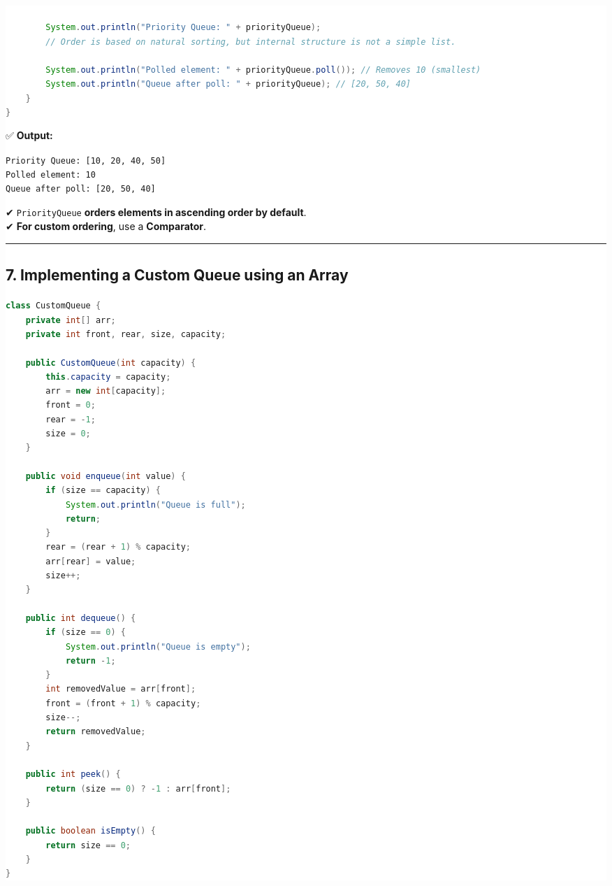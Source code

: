```java

        System.out.println("Priority Queue: " + priorityQueue); 
        // Order is based on natural sorting, but internal structure is not a simple list.

        System.out.println("Polled element: " + priorityQueue.poll()); // Removes 10 (smallest)
        System.out.println("Queue after poll: " + priorityQueue); // [20, 50, 40]
    }
}
```
✅ **Output:**  
```
Priority Queue: [10, 20, 40, 50]  
Polled element: 10  
Queue after poll: [20, 50, 40]  
```
✔ `PriorityQueue` **orders elements in ascending order by default**.  
✔ **For custom ordering**, use a **Comparator**.  

---

## **7. Implementing a Custom Queue using an Array**  
```java
class CustomQueue {
    private int[] arr;
    private int front, rear, size, capacity;

    public CustomQueue(int capacity) {
        this.capacity = capacity;
        arr = new int[capacity];
        front = 0;
        rear = -1;
        size = 0;
    }

    public void enqueue(int value) {
        if (size == capacity) {
            System.out.println("Queue is full");
            return;
        }
        rear = (rear + 1) % capacity;
        arr[rear] = value;
        size++;
    }

    public int dequeue() {
        if (size == 0) {
            System.out.println("Queue is empty");
            return -1;
        }
        int removedValue = arr[front];
        front = (front + 1) % capacity;
        size--;
        return removedValue;
    }

    public int peek() {
        return (size == 0) ? -1 : arr[front];
    }

    public boolean isEmpty() {
        return size == 0;
    }
}
```